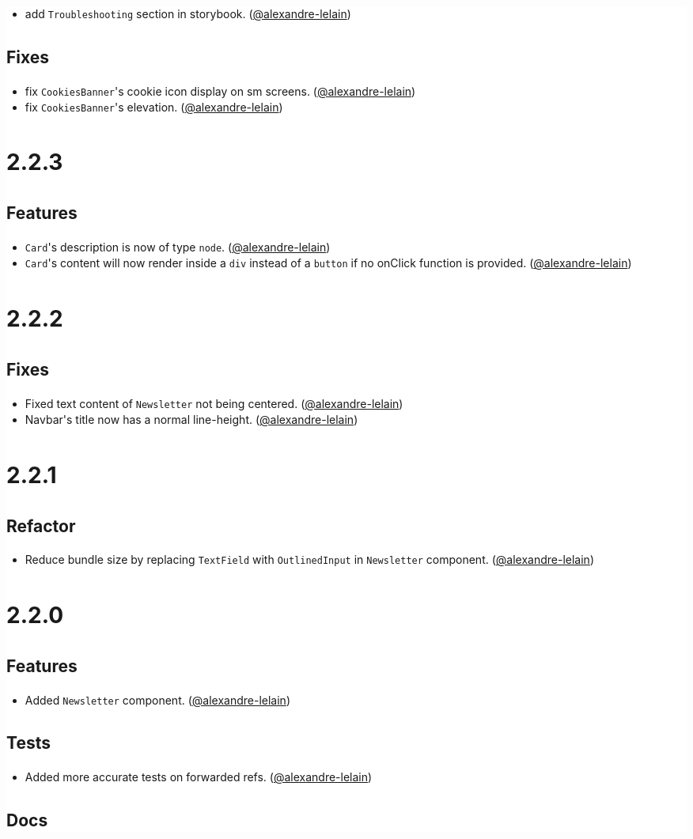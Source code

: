 * add `Troubleshooting` section in storybook. ([@alexandre-lelain](https://github.com/alexandre-lelain))

## Fixes

* fix `CookiesBanner`'s cookie icon display on sm screens. ([@alexandre-lelain](https://github.com/alexandre-lelain))
* fix `CookiesBanner`'s elevation. ([@alexandre-lelain](https://github.com/alexandre-lelain))

# 2.2.3

## Features

* `Card`'s description is now of type `node`. ([@alexandre-lelain](https://github.com/alexandre-lelain))
* `Card`'s content will now render inside a `div` instead of a `button` if no onClick function is provided. ([@alexandre-lelain](https://github.com/alexandre-lelain))

# 2.2.2

## Fixes

* Fixed text content of `Newsletter` not being centered. ([@alexandre-lelain](https://github.com/alexandre-lelain))
* Navbar's title now has a normal line-height. ([@alexandre-lelain](https://github.com/alexandre-lelain))

# 2.2.1

## Refactor

* Reduce bundle size by replacing `TextField` with `OutlinedInput` in `Newsletter` component. ([@alexandre-lelain](https://github.com/alexandre-lelain))

# 2.2.0

## Features

* Added `Newsletter` component. ([@alexandre-lelain](https://github.com/alexandre-lelain))

## Tests

* Added more accurate tests on forwarded refs. ([@alexandre-lelain](https://github.com/alexandre-lelain))

## Docs
